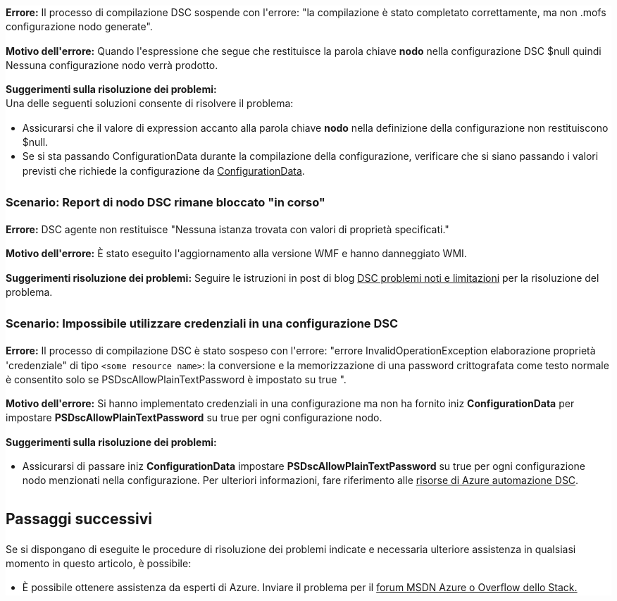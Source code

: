 **Errore:** Il processo di compilazione DSC sospende con l'errore: "la compilazione è stato completato correttamente, ma non .mofs configurazione nodo generate".

**Motivo dell'errore:** Quando l'espressione che segue che restituisce la parola chiave **nodo** nella configurazione DSC $null quindi Nessuna configurazione nodo verrà prodotto.    

**Suggerimenti sulla risoluzione dei problemi:**  
Una delle seguenti soluzioni consente di risolvere il problema:  

- Assicurarsi che il valore di expression accanto alla parola chiave **nodo** nella definizione della configurazione non restituiscono $null.  
- Se si sta passando ConfigurationData durante la compilazione della configurazione, verificare che si siano passando i valori previsti che richiede la configurazione da [ConfigurationData](automation-dsc-compile.md#configurationdata).


### <a name="scenario--the-dsc-node-report-becomes-stuck-in-progress-state"></a>Scenario: Report di nodo DSC rimane bloccato "in corso"

**Errore:** DSC agente non restituisce "Nessuna istanza trovata con valori di proprietà specificati."

**Motivo dell'errore:** È stato eseguito l'aggiornamento alla versione WMF e hanno danneggiato WMI.  

**Suggerimenti risoluzione dei problemi:** Seguire le istruzioni in post di blog [DSC problemi noti e limitazioni](https://msdn.microsoft.com/powershell/wmf/limitation_dsc) per la risoluzione del problema.


### <a name="scenario--unable-to-use-a-credential-in-a-dsc-configuration"></a>Scenario: Impossibile utilizzare credenziali in una configurazione DSC

**Errore:** Il processo di compilazione DSC è stato sospeso con l'errore: "errore InvalidOperationException elaborazione proprietà 'credenziale" di tipo ``<some resource name>``: la conversione e la memorizzazione di una password crittografata come testo normale è consentito solo se PSDscAllowPlainTextPassword è impostato su true ".

**Motivo dell'errore:** Si hanno implementato credenziali in una configurazione ma non ha fornito iniz **ConfigurationData** per impostare **PSDscAllowPlainTextPassword** su true per ogni configurazione nodo.  

**Suggerimenti sulla risoluzione dei problemi:**  
- Assicurarsi di passare iniz **ConfigurationData** impostare **PSDscAllowPlainTextPassword** su true per ogni configurazione nodo menzionati nella configurazione. Per ulteriori informazioni, fare riferimento alle [risorse di Azure automazione DSC](automation-dsc-compile.md#assets).


## <a name="next-steps"></a>Passaggi successivi

Se si dispongano di eseguite le procedure di risoluzione dei problemi indicate e necessaria ulteriore assistenza in qualsiasi momento in questo articolo, è possibile:

- È possibile ottenere assistenza da esperti di Azure. Inviare il problema per il [forum MSDN Azure o Overflow dello Stack.](https://azure.microsoft.com/support/forums/)

